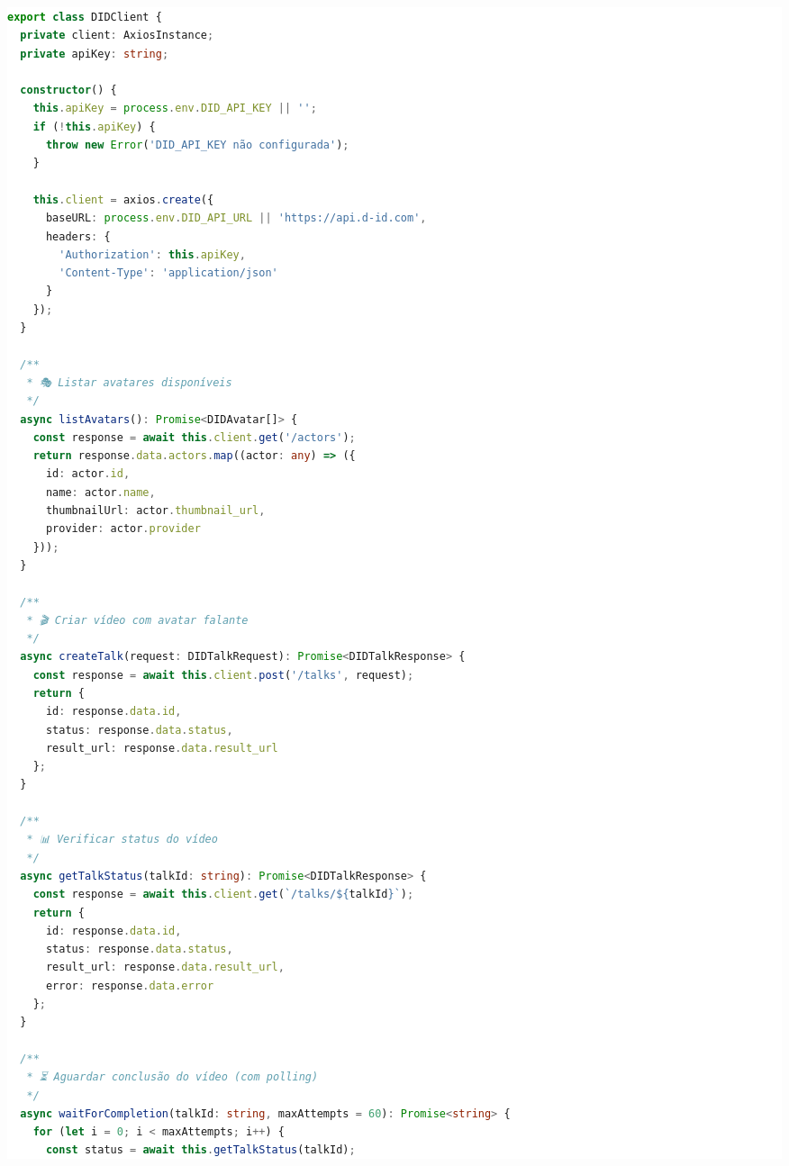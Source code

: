 ```typescript
export class DIDClient {
  private client: AxiosInstance;
  private apiKey: string;

  constructor() {
    this.apiKey = process.env.DID_API_KEY || '';
    if (!this.apiKey) {
      throw new Error('DID_API_KEY não configurada');
    }

    this.client = axios.create({
      baseURL: process.env.DID_API_URL || 'https://api.d-id.com',
      headers: {
        'Authorization': this.apiKey,
        'Content-Type': 'application/json'
      }
    });
  }

  /**
   * 🎭 Listar avatares disponíveis
   */
  async listAvatars(): Promise<DIDAvatar[]> {
    const response = await this.client.get('/actors');
    return response.data.actors.map((actor: any) => ({
      id: actor.id,
      name: actor.name,
      thumbnailUrl: actor.thumbnail_url,
      provider: actor.provider
    }));
  }

  /**
   * 🎬 Criar vídeo com avatar falante
   */
  async createTalk(request: DIDTalkRequest): Promise<DIDTalkResponse> {
    const response = await this.client.post('/talks', request);
    return {
      id: response.data.id,
      status: response.data.status,
      result_url: response.data.result_url
    };
  }

  /**
   * 📊 Verificar status do vídeo
   */
  async getTalkStatus(talkId: string): Promise<DIDTalkResponse> {
    const response = await this.client.get(`/talks/${talkId}`);
    return {
      id: response.data.id,
      status: response.data.status,
      result_url: response.data.result_url,
      error: response.data.error
    };
  }

  /**
   * ⏳ Aguardar conclusão do vídeo (com polling)
   */
  async waitForCompletion(talkId: string, maxAttempts = 60): Promise<string> {
    for (let i = 0; i < maxAttempts; i++) {
      const status = await this.getTalkStatus(talkId);
```